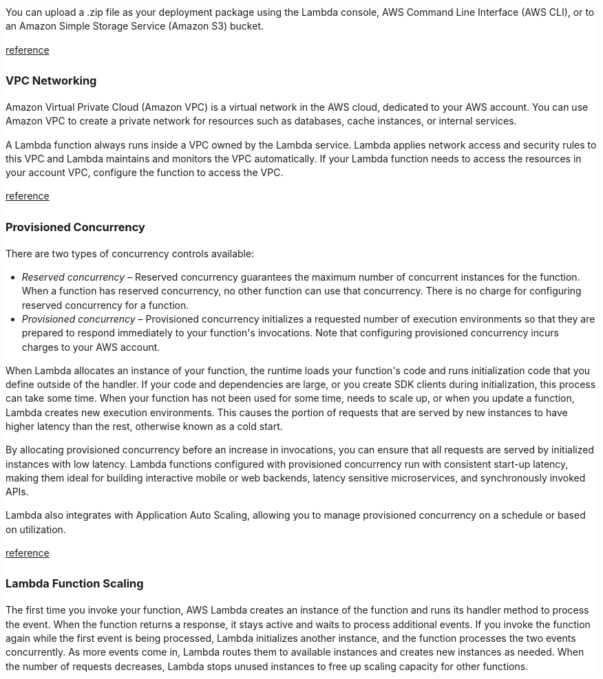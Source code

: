 You can upload a .zip file as your deployment package using the Lambda console, AWS Command Line Interface (AWS CLI), or to an Amazon Simple Storage Service (Amazon S3) bucket.

[reference](https://github.com/awsdocs/aws-lambda-developer-guide/blob/main/doc_source/gettingstarted-package.md)

### VPC Networking

Amazon Virtual Private Cloud (Amazon VPC) is a virtual network in the AWS cloud, dedicated to your AWS account. You can use Amazon VPC to create a private network for resources such as databases, cache instances, or internal services. 

A Lambda function always runs inside a VPC owned by the Lambda service. Lambda applies network access and security rules to this VPC and Lambda maintains and monitors the VPC automatically. If your Lambda function needs to access the resources in your account VPC, configure the function to access the VPC.

[reference](https://github.com/awsdocs/aws-lambda-developer-guide/blob/main/doc_source/foundation-networking.md)

### Provisioned Concurrency

There are two types of concurrency controls available:

- *Reserved concurrency* – Reserved concurrency guarantees the maximum number of concurrent instances for the function. When a function has reserved concurrency, no other function can use that concurrency. There is no charge for configuring reserved concurrency for a function.
- *Provisioned concurrency* – Provisioned concurrency initializes a requested number of execution environments so that they are prepared to respond immediately to your function's invocations. Note that configuring provisioned concurrency incurs charges to your AWS account.

When Lambda allocates an instance of your function, the runtime loads your function's code and runs initialization code that you define outside of the handler. If your code and dependencies are large, or you create SDK clients during initialization, this process can take some time. When your function has not been used for some time, needs to scale up, or when you update a function, Lambda creates new execution environments. This causes the portion of requests that are served by new instances to have higher latency than the rest, otherwise known as a cold start.

By allocating provisioned concurrency before an increase in invocations, you can ensure that all requests are served by initialized instances with low latency. Lambda functions configured with provisioned concurrency run with consistent start-up latency, making them ideal for building interactive mobile or web backends, latency sensitive microservices, and synchronously invoked APIs.

Lambda also integrates with Application Auto Scaling, allowing you to manage provisioned concurrency on a schedule or based on utilization.

[reference](https://github.com/awsdocs/aws-lambda-developer-guide/blob/main/doc_source/provisioned-concurrency.md)


### Lambda Function Scaling
The first time you invoke your function, AWS Lambda creates an instance of the function and runs its handler method to process the event. When the function returns a response, it stays active and waits to process additional events. If you invoke the function again while the first event is being processed, Lambda initializes another instance, and the function processes the two events concurrently. As more events come in, Lambda routes them to available instances and creates new instances as needed. When the number of requests decreases, Lambda stops unused instances to free up scaling capacity for other functions.
